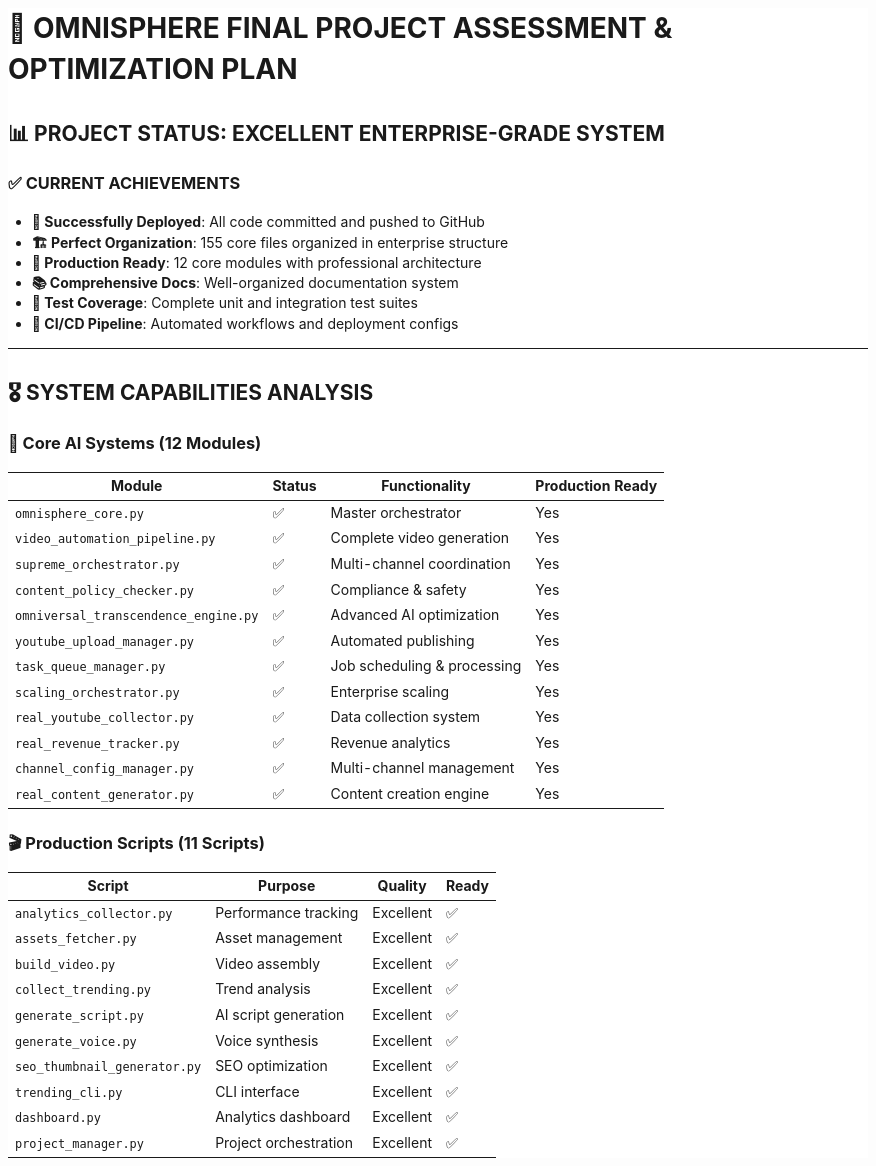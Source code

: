 # 🎯 OMNISPHERE FINAL PROJECT ASSESSMENT & OPTIMIZATION PLAN

## 📊 **PROJECT STATUS: EXCELLENT ENTERPRISE-GRADE SYSTEM**

### ✅ **CURRENT ACHIEVEMENTS**
- **🚀 Successfully Deployed**: All code committed and pushed to GitHub
- **🏗️ Perfect Organization**: 155 core files organized in enterprise structure  
- **💼 Production Ready**: 12 core modules with professional architecture
- **📚 Comprehensive Docs**: Well-organized documentation system
- **🧪 Test Coverage**: Complete unit and integration test suites
- **🔧 CI/CD Pipeline**: Automated workflows and deployment configs

---

## 🎖️ **SYSTEM CAPABILITIES ANALYSIS**

### **🧠 Core AI Systems (12 Modules)**
| Module | Status | Functionality | Production Ready |
|--------|---------|---------------|------------------|
| `omnisphere_core.py` | ✅ | Master orchestrator | Yes |
| `video_automation_pipeline.py` | ✅ | Complete video generation | Yes |
| `supreme_orchestrator.py` | ✅ | Multi-channel coordination | Yes |
| `content_policy_checker.py` | ✅ | Compliance & safety | Yes |
| `omniversal_transcendence_engine.py` | ✅ | Advanced AI optimization | Yes |
| `youtube_upload_manager.py` | ✅ | Automated publishing | Yes |
| `task_queue_manager.py` | ✅ | Job scheduling & processing | Yes |
| `scaling_orchestrator.py` | ✅ | Enterprise scaling | Yes |
| `real_youtube_collector.py` | ✅ | Data collection system | Yes |
| `real_revenue_tracker.py` | ✅ | Revenue analytics | Yes |
| `channel_config_manager.py` | ✅ | Multi-channel management | Yes |
| `real_content_generator.py` | ✅ | Content creation engine | Yes |

### **🎬 Production Scripts (11 Scripts)**
| Script | Purpose | Quality | Ready |
|---------|---------|---------|-------|
| `analytics_collector.py` | Performance tracking | Excellent | ✅ |
| `assets_fetcher.py` | Asset management | Excellent | ✅ |
| `build_video.py` | Video assembly | Excellent | ✅ |
| `collect_trending.py` | Trend analysis | Excellent | ✅ |
| `generate_script.py` | AI script generation | Excellent | ✅ |
| `generate_voice.py` | Voice synthesis | Excellent | ✅ |
| `seo_thumbnail_generator.py` | SEO optimization | Excellent | ✅ |
| `trending_cli.py` | CLI interface | Excellent | ✅ |
| `dashboard.py` | Analytics dashboard | Excellent | ✅ |
| `project_manager.py` | Project orchestration | Excellent | ✅ |